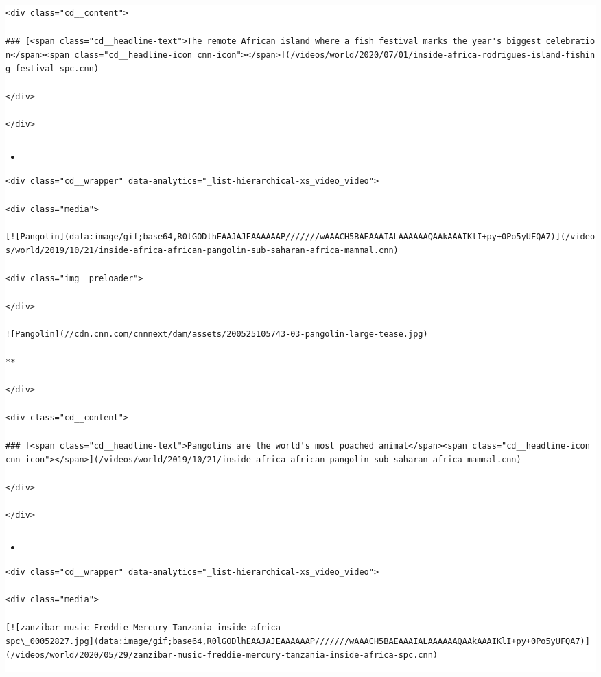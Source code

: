     <div class="cd__content">
    
    ### [<span class="cd__headline-text">The remote African island where a fish festival marks the year's biggest celebration</span><span class="cd__headline-icon cnn-icon"></span>](/videos/world/2020/07/01/inside-africa-rodrigues-island-fishing-festival-spc.cnn)
    
    </div>
    
    </div>

</div>

<div class="column zn__column--idx-3">

  - 
    
    <div class="cd__wrapper" data-analytics="_list-hierarchical-xs_video_video">
    
    <div class="media">
    
    [![Pangolin](data:image/gif;base64,R0lGODlhEAAJAJEAAAAAAP///////wAAACH5BAEAAAIALAAAAAAQAAkAAAIKlI+py+0Po5yUFQA7)](/videos/world/2019/10/21/inside-africa-african-pangolin-sub-saharan-africa-mammal.cnn)
    
    <div class="img__preloader">
    
    </div>
    
    ![Pangolin](//cdn.cnn.com/cnnnext/dam/assets/200525105743-03-pangolin-large-tease.jpg)
    
    **
    
    </div>
    
    <div class="cd__content">
    
    ### [<span class="cd__headline-text">Pangolins are the world's most poached animal</span><span class="cd__headline-icon cnn-icon"></span>](/videos/world/2019/10/21/inside-africa-african-pangolin-sub-saharan-africa-mammal.cnn)
    
    </div>
    
    </div>

</div>

<div class="column zn__column--idx-4">

  - 
    
    <div class="cd__wrapper" data-analytics="_list-hierarchical-xs_video_video">
    
    <div class="media">
    
    [![zanzibar music Freddie Mercury Tanzania inside africa
    spc\_00052827.jpg](data:image/gif;base64,R0lGODlhEAAJAJEAAAAAAP///////wAAACH5BAEAAAIALAAAAAAQAAkAAAIKlI+py+0Po5yUFQA7)](/videos/world/2020/05/29/zanzibar-music-freddie-mercury-tanzania-inside-africa-spc.cnn)
    
